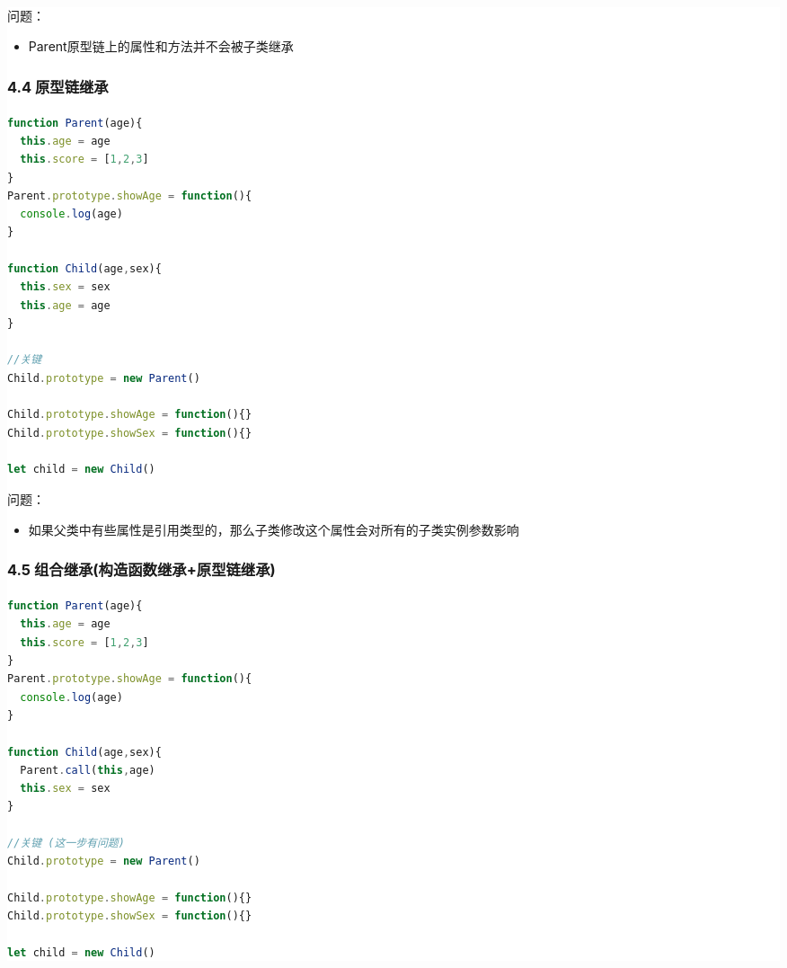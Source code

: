 问题：

* Parent原型链上的属性和方法并不会被子类继承

### 4.4 原型链继承

```js
function Parent(age){
  this.age = age
  this.score = [1,2,3]
}
Parent.prototype.showAge = function(){
  console.log(age)
}

function Child(age,sex){
  this.sex = sex
  this.age = age
}

//关键
Child.prototype = new Parent()

Child.prototype.showAge = function(){}
Child.prototype.showSex = function(){}

let child = new Child()
```

问题：

* 如果父类中有些属性是引用类型的，那么子类修改这个属性会对所有的子类实例参数影响

### 4.5 组合继承(构造函数继承+原型链继承)

```js
function Parent(age){
  this.age = age
  this.score = [1,2,3]
}
Parent.prototype.showAge = function(){
  console.log(age)
}

function Child(age,sex){
  Parent.call(this,age)
  this.sex = sex
}

//关键 (这一步有问题)
Child.prototype = new Parent()

Child.prototype.showAge = function(){}
Child.prototype.showSex = function(){}

let child = new Child()
```
